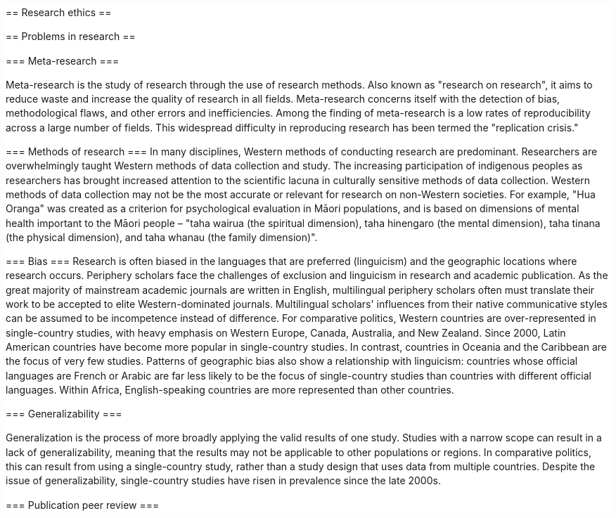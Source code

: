 
== Research ethics ==


== Problems in research ==


=== Meta-research ===

Meta-research is the study of research through the use of research methods. Also known as "research on research", it aims to reduce waste and increase the quality of research in all fields. Meta-research concerns itself with the detection of bias, methodological flaws, and other errors and inefficiencies. Among the finding of meta-research is a low rates of reproducibility across a large number of fields. This widespread difficulty in reproducing research has been termed the "replication crisis."


=== Methods of research ===
In many disciplines, Western methods of conducting research are predominant. Researchers are overwhelmingly taught Western methods of data collection and study. The increasing participation of indigenous peoples as researchers has brought increased attention to the scientific lacuna in culturally sensitive methods of data collection. Western methods of data collection may not be the most accurate or relevant for research on non-Western societies. For example, "Hua Oranga" was created as a criterion for psychological evaluation in Māori populations, and is based on dimensions of mental health important to the Māori people – "taha wairua (the spiritual dimension), taha hinengaro (the mental dimension), taha tinana (the physical dimension), and taha whanau (the family dimension)".


=== Bias ===
Research is often biased in the languages that are preferred (linguicism) and the geographic locations where research occurs.
Periphery scholars face the challenges of exclusion and linguicism in research and academic publication. As the great majority of mainstream academic journals are written in English, multilingual periphery scholars often must translate their work to be accepted to elite Western-dominated journals. Multilingual scholars' influences from their native communicative styles can be assumed to be incompetence instead of difference.
For comparative politics, Western countries are over-represented in single-country studies, with heavy emphasis on Western Europe, Canada, Australia, and New Zealand. Since 2000, Latin American countries have become more popular in single-country studies. In contrast, countries in Oceania and the Caribbean are the focus of very few studies. Patterns of geographic bias also show a relationship with linguicism: countries whose official languages are French or Arabic are far less likely to be the focus of single-country studies than countries with different official languages. Within Africa, English-speaking countries are more represented than other countries.


=== Generalizability ===

Generalization is the process of more broadly applying the valid results of one study. Studies with a narrow scope can result in a lack of generalizability, meaning that the results may not be applicable to other populations or regions. In comparative politics, this can result from using a single-country study, rather than a study design that uses data from multiple countries. Despite the issue of generalizability, single-country studies have risen in prevalence since the late 2000s.


=== Publication peer review ===
